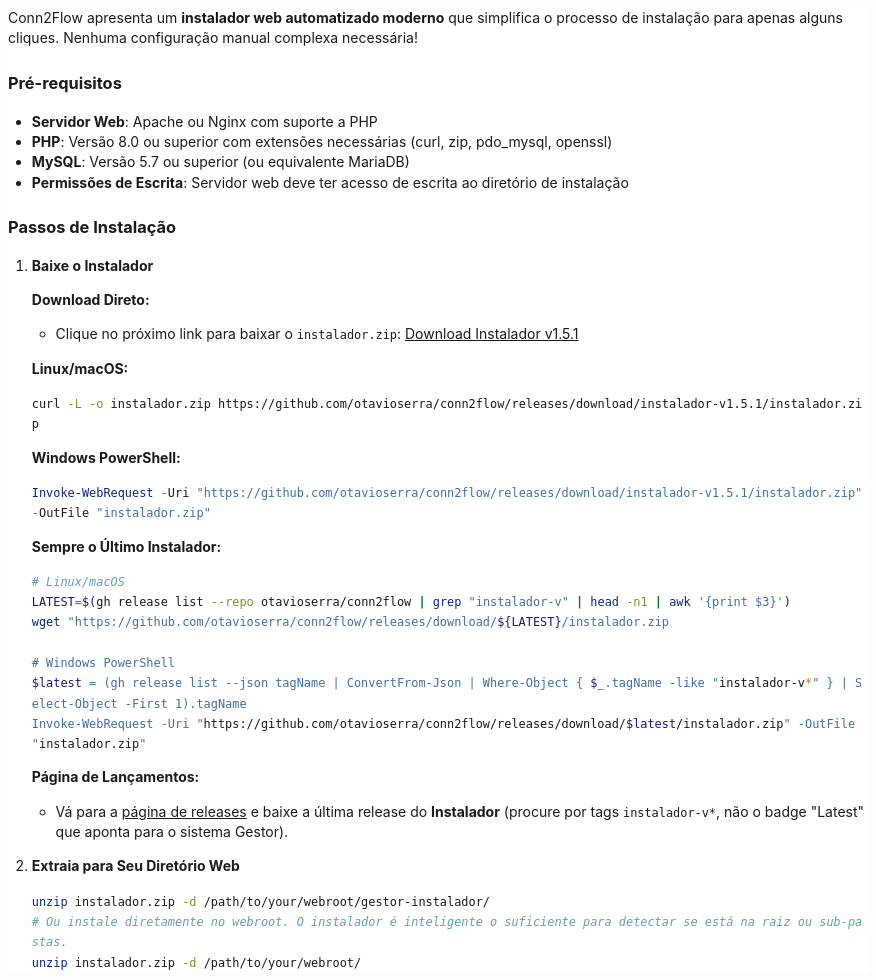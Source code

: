 Conn2Flow apresenta um **instalador web automatizado moderno** que simplifica o processo de instalação para apenas alguns cliques. Nenhuma configuração manual complexa necessária!

### Pré-requisitos

- **Servidor Web**: Apache ou Nginx com suporte a PHP
- **PHP**: Versão 8.0 ou superior com extensões necessárias (curl, zip, pdo_mysql, openssl)
- **MySQL**: Versão 5.7 ou superior (ou equivalente MariaDB)
- **Permissões de Escrita**: Servidor web deve ter acesso de escrita ao diretório de instalação

### Passos de Instalação

1. **Baixe o Instalador**

   **Download Direto:**
   - Clique no próximo link para baixar o `instalador.zip`: [Download Instalador v1.5.1](https://github.com/otavioserra/conn2flow/releases/download/instalador-v1.5.1/instalador.zip)

      
   **Linux/macOS:**
   ```bash
   curl -L -o instalador.zip https://github.com/otavioserra/conn2flow/releases/download/instalador-v1.5.1/instalador.zip
   ```

   **Windows PowerShell:**
   ```powershell
   Invoke-WebRequest -Uri "https://github.com/otavioserra/conn2flow/releases/download/instalador-v1.5.1/instalador.zip" -OutFile "instalador.zip"
   ```

   **Sempre o Último Instalador:**
   ```bash
   # Linux/macOS
   LATEST=$(gh release list --repo otavioserra/conn2flow | grep "instalador-v" | head -n1 | awk '{print $3}')
   wget "https://github.com/otavioserra/conn2flow/releases/download/${LATEST}/instalador.zip

   # Windows PowerShell
   $latest = (gh release list --json tagName | ConvertFrom-Json | Where-Object { $_.tagName -like "instalador-v*" } | Select-Object -First 1).tagName
   Invoke-WebRequest -Uri "https://github.com/otavioserra/conn2flow/releases/download/$latest/instalador.zip" -OutFile "instalador.zip"
   ```

   **Página de Lançamentos:**
   - Vá para a [página de releases](https://github.com/otavioserra/conn2flow/releases) e baixe a última release do **Instalador** (procure por tags `instalador-v*`, não o badge "Latest" que aponta para o sistema Gestor).

2. **Extraia para Seu Diretório Web**
   ```bash
   unzip instalador.zip -d /path/to/your/webroot/gestor-instalador/
   # Ou instale diretamente no webroot. O instalador é inteligente o suficiente para detectar se está na raiz ou sub-pastas.
   unzip instalador.zip -d /path/to/your/webroot/
   ```

